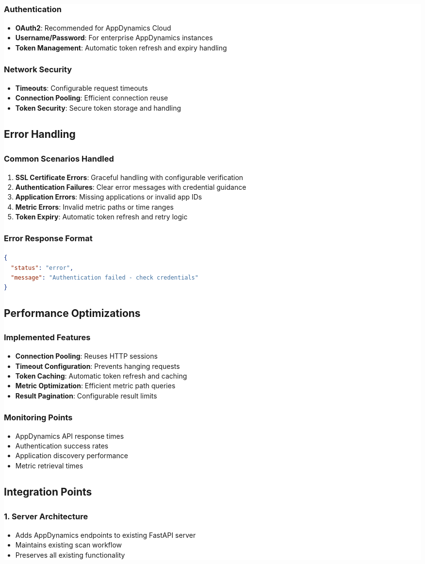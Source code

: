 ### Authentication
- **OAuth2**: Recommended for AppDynamics Cloud
- **Username/Password**: For enterprise AppDynamics instances
- **Token Management**: Automatic token refresh and expiry handling

### Network Security
- **Timeouts**: Configurable request timeouts
- **Connection Pooling**: Efficient connection reuse
- **Token Security**: Secure token storage and handling

## Error Handling

### Common Scenarios Handled
1. **SSL Certificate Errors**: Graceful handling with configurable verification
2. **Authentication Failures**: Clear error messages with credential guidance
3. **Application Errors**: Missing applications or invalid app IDs
4. **Metric Errors**: Invalid metric paths or time ranges
5. **Token Expiry**: Automatic token refresh and retry logic

### Error Response Format
```json
{
  "status": "error",
  "message": "Authentication failed - check credentials"
}
```

## Performance Optimizations

### Implemented Features
- **Connection Pooling**: Reuses HTTP sessions
- **Timeout Configuration**: Prevents hanging requests
- **Token Caching**: Automatic token refresh and caching
- **Metric Optimization**: Efficient metric path queries
- **Result Pagination**: Configurable result limits

### Monitoring Points
- AppDynamics API response times
- Authentication success rates
- Application discovery performance
- Metric retrieval times

## Integration Points

### 1. Server Architecture
- Adds AppDynamics endpoints to existing FastAPI server
- Maintains existing scan workflow
- Preserves all existing functionality
